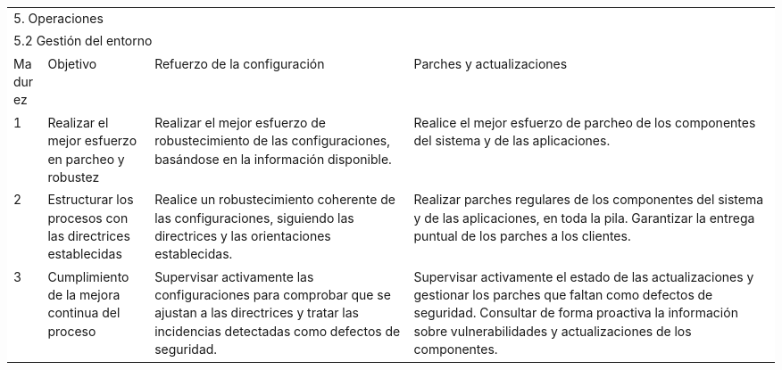   </tr>
</table>





<table>
  <tr>
   <td colspan="4" >
    5. Operaciones
   </td>
  </tr>
  <tr>
   <td colspan="4" >
    5.2 Gestión del entorno
   </td>
  </tr>
  <tr>
   <td>Madurez
   </td>
   <td>Objetivo
   </td>
   <td>Refuerzo de la configuración
   </td>
   <td>Parches y actualizaciones
   </td>
  </tr>
  <tr>
   <td>1
   </td>
   <td>Realizar el mejor esfuerzo en parcheo y robustez
   </td>
   <td>Realizar el mejor esfuerzo de robustecimiento de las configuraciones, basándose en la información disponible.
   </td>
   <td>Realice el mejor esfuerzo de parcheo de los componentes del sistema y de las aplicaciones.
   </td>
  </tr>
  <tr>
   <td>2
   </td>
   <td>Estructurar los procesos con las directrices establecidas
   </td>
   <td>Realice un robustecimiento coherente de las configuraciones, siguiendo las directrices y las orientaciones establecidas.
   </td>
   <td>Realizar parches regulares de los componentes del sistema y de las aplicaciones, en toda la pila. Garantizar la entrega puntual de los parches a los clientes.
   </td>
  </tr>
  <tr>
   <td>3
   </td>
   <td>Cumplimiento de la mejora continua del proceso
   </td>
   <td>Supervisar activamente las configuraciones para comprobar que se ajustan a las directrices y tratar las incidencias detectadas como defectos de seguridad.
   </td>
   <td>Supervisar activamente el estado de las actualizaciones y gestionar los parches que faltan como defectos de seguridad. Consultar de forma proactiva la información sobre vulnerabilidades y actualizaciones de los componentes.
   </td>
  </tr>
</table>
